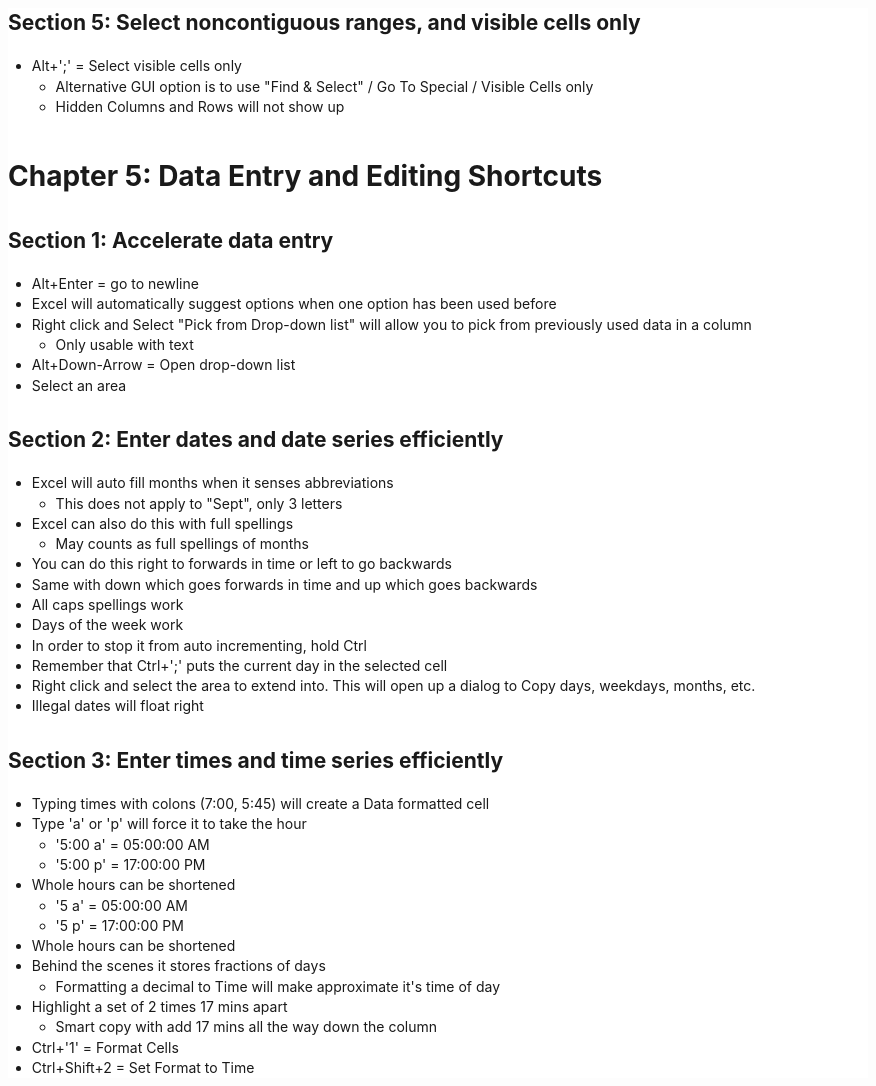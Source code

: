 ## Section 5: Select noncontiguous ranges, and visible cells only
* Alt+';' = Select visible cells only
  * Alternative GUI option is to use "Find & Select" / Go To Special / Visible Cells only
  * Hidden Columns and Rows will not show up

# Chapter 5: Data Entry and Editing Shortcuts

## Section 1: Accelerate data entry
* Alt+Enter = go to newline
* Excel will automatically suggest options when one option has been used before
* Right click and Select "Pick from Drop-down list" will allow you to pick from previously used data in a column
  * Only usable with text
* Alt+Down-Arrow = Open drop-down list
* Select an area 

## Section 2: Enter dates and date series efficiently
* Excel will auto fill months when it senses abbreviations
  * This does not apply to "Sept", only 3 letters
* Excel can also do this with full spellings
  * May counts as full spellings of months
* You can do this right to forwards in time or left to go backwards
* Same with down which goes forwards in time and up which goes backwards
* All caps spellings work
* Days of the week work
* In order to stop it from auto incrementing, hold Ctrl
* Remember that Ctrl+';' puts the current day in the selected cell
* Right click and select the area to extend into. This will open up a dialog to Copy days, weekdays, months, etc.
* Illegal dates will float right

## Section 3: Enter times and time series efficiently
* Typing times with colons (7:00, 5:45) will create a Data formatted cell
* Type 'a' or 'p' will force it to take the hour
  * '5:00 a' = 05:00:00 AM
  * '5:00 p' = 17:00:00 PM
* Whole hours can be shortened
  * '5 a' = 05:00:00 AM
  * '5 p' = 17:00:00 PM
* Whole hours can be shortened
* Behind the scenes it stores fractions of days
  * Formatting a decimal to Time will make approximate it's time of day
* Highlight a set of 2 times 17 mins apart
  * Smart copy with add 17 mins all the way down the column
* Ctrl+'1' = Format Cells
* Ctrl+Shift+2 = Set Format to Time
